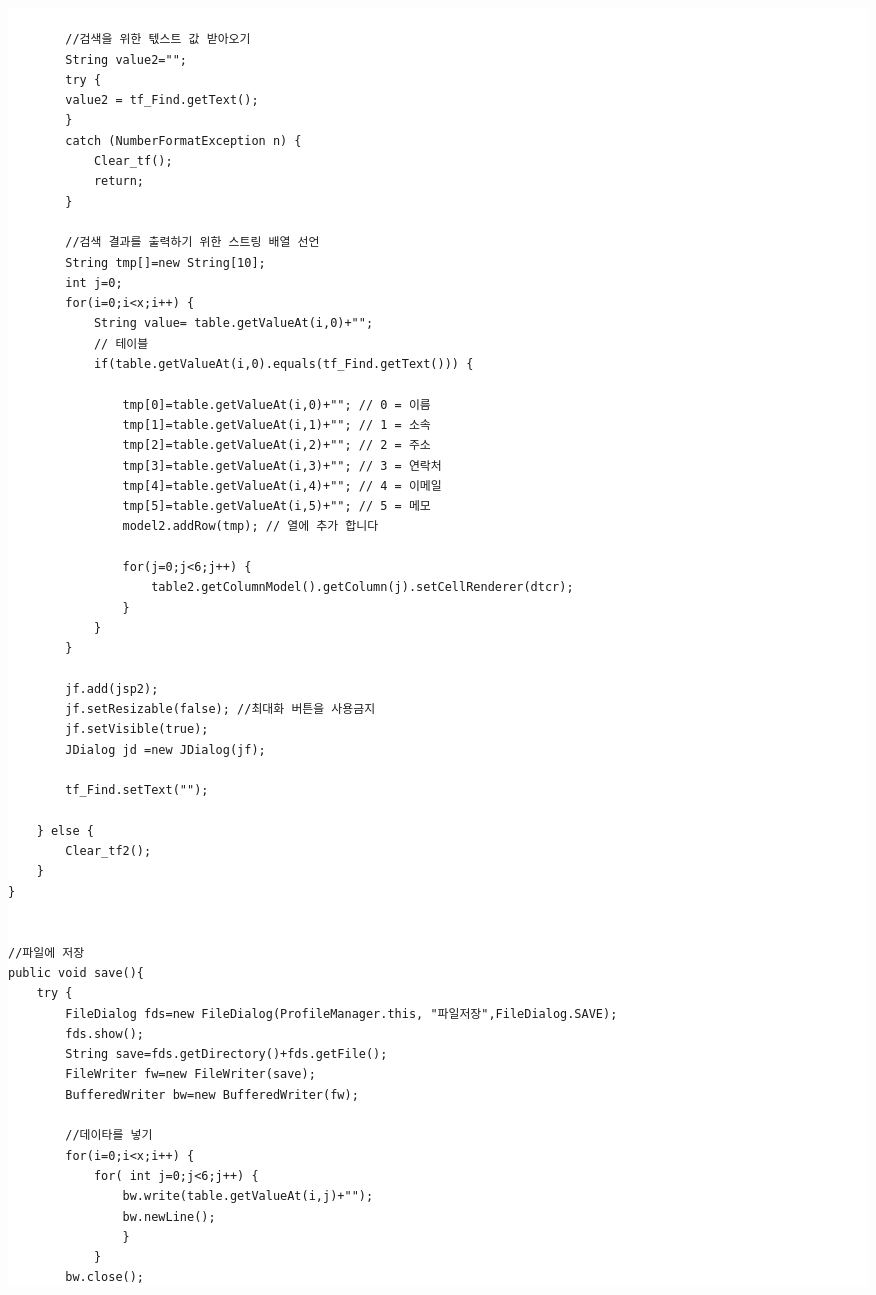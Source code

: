 ```
		
		//검색을 위한 텏스트 값 받아오기
		String value2="";
		try {
		value2 = tf_Find.getText();
		}
		catch (NumberFormatException n) {
			Clear_tf();
			return;
		}
		
		//검색 결과를 출력하기 위한 스트링 배열 선언
		String tmp[]=new String[10];
		int j=0;
		for(i=0;i<x;i++) {
			String value= table.getValueAt(i,0)+"";
			// 테이블
			if(table.getValueAt(i,0).equals(tf_Find.getText())) {
				
				tmp[0]=table.getValueAt(i,0)+""; // 0 = 이름
				tmp[1]=table.getValueAt(i,1)+""; // 1 = 소속
				tmp[2]=table.getValueAt(i,2)+""; // 2 = 주소
				tmp[3]=table.getValueAt(i,3)+""; // 3 = 연락처
				tmp[4]=table.getValueAt(i,4)+""; // 4 = 이메일
				tmp[5]=table.getValueAt(i,5)+""; // 5 = 메모
				model2.addRow(tmp); // 열에 추가 합니다
				
				for(j=0;j<6;j++) {
					table2.getColumnModel().getColumn(j).setCellRenderer(dtcr);
				}
			}
		}
		
		jf.add(jsp2);
		jf.setResizable(false); //최대화 버튼을 사용금지
		jf.setVisible(true);
		JDialog jd =new JDialog(jf);

		tf_Find.setText("");

	} else {
		Clear_tf2();
	}
}


//파일에 저장
public void save(){
	try {
		FileDialog fds=new FileDialog(ProfileManager.this, "파일저장",FileDialog.SAVE);
		fds.show();
		String save=fds.getDirectory()+fds.getFile();
		FileWriter fw=new FileWriter(save);
		BufferedWriter bw=new BufferedWriter(fw);
		
		//데이타를 넣기
		for(i=0;i<x;i++) {
			for( int j=0;j<6;j++) {
				bw.write(table.getValueAt(i,j)+"");
				bw.newLine();
				}
			}
		bw.close();
```